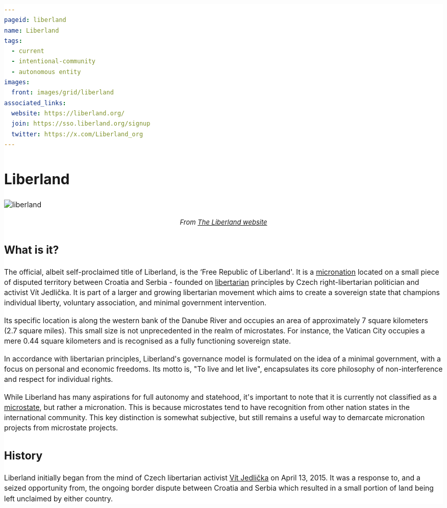 ```yaml
---
pageid: liberland
name: Liberland
tags:
  - current
  - intentional-community
  - autonomous entity
images:
  front: images/grid/liberland
associated_links:
  website: https://liberland.org/
  join: https://sso.liberland.org/signup
  twitter: https://x.com/Liberland_org
---
```


# Liberland

![liberland](/images/articles/liberland/liberland.jpeg)
*<center><font size="2">From [The Liberland website](https://liberland.org/)</font></center>*

## What is it?

The official, albeit self-proclaimed title of Liberland, is the ‘Free Republic of Liberland'. It is a [micronation](/projects/glossary#micronation) located on a small piece of disputed territory between Croatia and Serbia - founded on [libertarian](/projects/glossary#libertarianism) principles by Czech right-libertarian politician and activist Vít Jedlička. It is part of a larger and growing libertarian movement which aims to create a sovereign state that champions individual liberty, voluntary association, and minimal government intervention.

Its specific location is along the western bank of the Danube River and occupies an area of approximately 7 square kilometers (2.7 square miles). This small size is not unprecedented in the realm of microstates. For instance, the Vatican City occupies a mere 0.44 square kilometers and is recognised as a fully functioning sovereign state.

In accordance with libertarian principles, Liberland's governance model is formulated on the idea of a minimal government, with a focus on personal and economic freedoms. Its motto is, "To live and let live", 
encapsulates its core philosophy of non-interference and respect for individual rights. 

While Liberland has many aspirations for full autonomy and statehood, it's important to note that it is currently not classified as a [microstate](/projects/glossary#microstate), but rather a micronation. This is because microstates tend to have recognition from other nation states in the international community. This key distinction is somewhat subjective, but still remains a useful way to demarcate micronation projects from microstate projects.

## History

Liberland initially began from the mind of Czech libertarian activist [Vít Jedlička](https://en.wikipedia.org/wiki/V%C3%ADt_Jedli%C4%8Dka) on April 13, 2015. It was a response to, and a seized opportunity from, the ongoing border dispute between Croatia and Serbia which resulted in a small portion of land being left unclaimed by either country.

